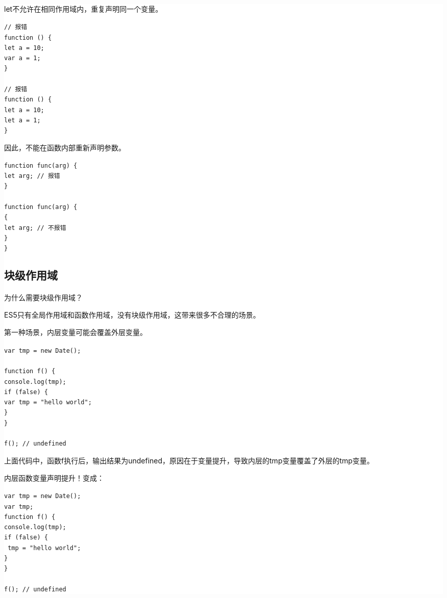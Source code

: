 let不允许在相同作用域内，重复声明同一个变量。
```
// 报错
function () {
let a = 10;
var a = 1;
}

// 报错
function () {
let a = 10;
let a = 1;
}
```
因此，不能在函数内部重新声明参数。
```
function func(arg) {
let arg; // 报错
}

function func(arg) {
{
let arg; // 不报错
}
}
```
## 块级作用域

为什么需要块级作用域？

ES5只有全局作用域和函数作用域，没有块级作用域，这带来很多不合理的场景。

第一种场景，内层变量可能会覆盖外层变量。
```
var tmp = new Date();

function f() {
console.log(tmp);
if (false) {
var tmp = "hello world";
}
}

f(); // undefined
```
上面代码中，函数f执行后，输出结果为undefined，原因在于变量提升，导致内层的tmp变量覆盖了外层的tmp变量。

内层函数变量声明提升！变成：

```
var tmp = new Date();
var tmp;
function f() {
console.log(tmp);
if (false) {
 tmp = "hello world";
}
}

f(); // undefined
```
